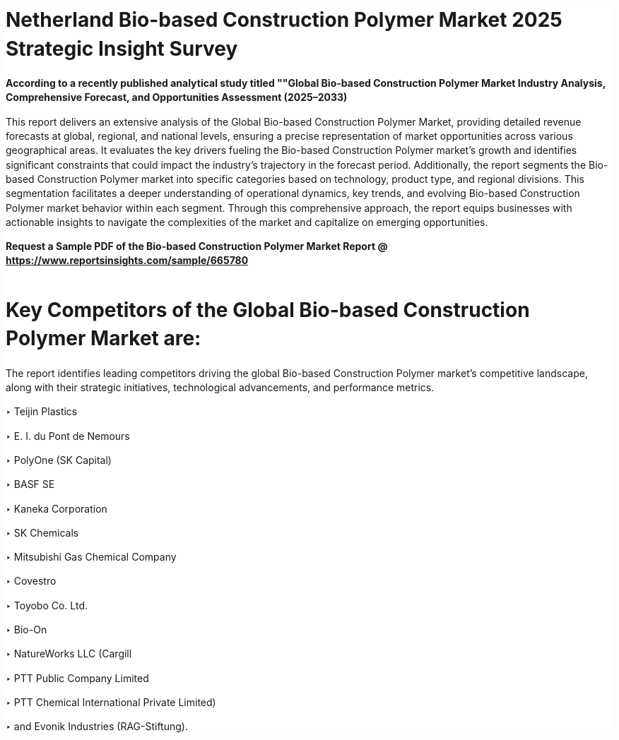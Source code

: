 # Netherland Bio-based Construction Polymer Market 2025 Strategic Insight Survey

<strong>According to a recently published analytical study titled ""Global Bio-based Construction Polymer Market Industry Analysis, Comprehensive Forecast, and Opportunities Assessment (2025–2033)</strong>

 This report delivers an extensive analysis of the Global Bio-based Construction Polymer Market, providing detailed revenue forecasts at global, regional, and national levels, ensuring a precise representation of market opportunities across various geographical areas. It evaluates the key drivers fueling the Bio-based Construction Polymer market’s growth and identifies significant constraints that could impact the industry’s trajectory in the forecast period. Additionally, the report segments the Bio-based Construction Polymer market into specific categories based on technology, product type, and regional divisions. This segmentation facilitates a deeper understanding of operational dynamics, key trends, and evolving Bio-based Construction Polymer market behavior within each segment. Through this comprehensive approach, the report equips businesses with actionable insights to navigate the complexities of the market and capitalize on emerging opportunities.

<strong>Request a Sample PDF of the Bio-based Construction Polymer Market Report </strong><strong>@<a href=https://www.reportsinsights.com/sample/665780> https://www.reportsinsights.com/sample/665780</a></strong></font>

# <strong>Key Competitors of the Global Bio-based Construction Polymer Market are:</strong>

The report identifies leading competitors driving the global Bio-based Construction Polymer market’s competitive landscape, along with their strategic initiatives, technological advancements, and performance metrics.

‣ Teijin Plastics

‣ E. I. du Pont de Nemours

‣ PolyOne (SK Capital)

‣ BASF SE

‣ Kaneka Corporation

‣ SK Chemicals

‣ Mitsubishi Gas Chemical Company

‣ Covestro

‣ Toyobo Co. Ltd.

‣ Bio-On

‣ NatureWorks LLC (Cargill

‣ PTT Public Company Limited

‣ PTT Chemical International Private Limited)

‣ and Evonik Industries (RAG-Stiftung).
